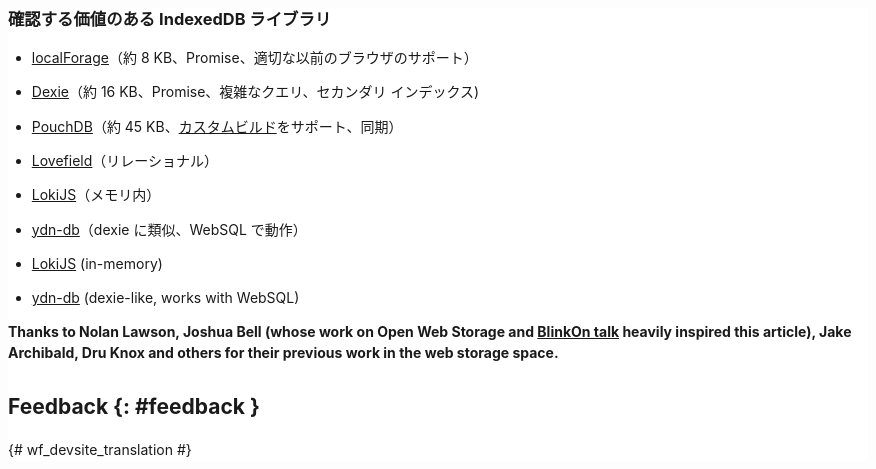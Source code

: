 ### 確認する価値のある IndexedDB ライブラリ

* [localForage](https://github.com/localForage/localForage)（約 8 KB、Promise、適切な以前のブラウザのサポート）

* [Dexie](http://dexie.org/)（約 16 KB、Promise、複雑なクエリ、セカンダリ インデックス)

* [PouchDB](https://pouchdb.com/)（約 45 KB、[カスタムビルド](https://pouchdb.com/2016/06/06/introducing-pouchdb-custom-builds.html)をサポート、同期）

* [Lovefield](https://github.com/google/lovefield)（リレーショナル）

* [LokiJS](http://lokijs.org/#/)（メモリ内）

* [ydn-db](https://github.com/yathit/ydn-db)（dexie に類似、WebSQL で動作）

* [LokiJS](http://lokijs.org/#/) (in-memory)

* [ydn-db](https://github.com/yathit/ydn-db) (dexie-like, works with WebSQL)

**Thanks to Nolan Lawson, Joshua Bell (whose work on Open Web Storage and [BlinkOn talk](https://docs.google.com/presentation/d/11CJnf77N45qPFAhASwnfRNeEMJfR-E_x05v1Z6Rh5HA/edit) heavily inspired this article), Jake Archibald, Dru Knox and others for their previous work in the web storage space.**

## Feedback {: #feedback }

{# wf_devsite_translation #}